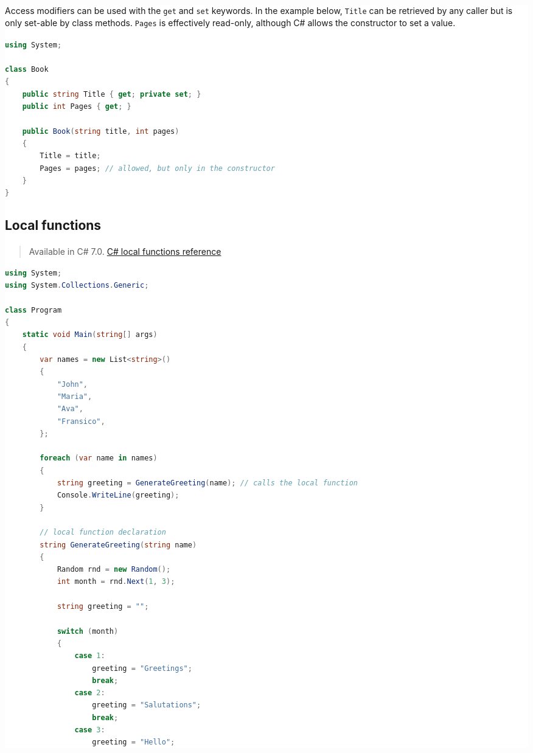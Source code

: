 Access modifiers can be used with the `get` and `set` keywords. In the example below, `Title` can be retrieved by any caller but is only set-able by class methods. `Pages` is effectively read-only, although C# allows the constructor to set a value.

```cs
using System;

class Book
{
    public string Title { get; private set; }
    public int Pages { get; }

    public Book(string title, int pages)
    {
        Title = title;
        Pages = pages; // allowed, but only in the constructor
    }
}
```

## Local functions

> Available in C# 7.0. [C# local functions reference](https://docs.microsoft.com/en-us/dotnet/csharp/programming-guide/classes-and-structs/local-functions)

```cs
using System;
using System.Collections.Generic;

class Program
{
    static void Main(string[] args)
    {
        var names = new List<string>()
        {
            "John",
            "Maria",
            "Ava",
            "Fransico",
        };

        foreach (var name in names)
        {
            string greeting = GenerateGreeting(name); // calls the local function
            Console.WriteLine(greeting);
        }

        // local function declaration
        string GenerateGreeting(string name)
        {
            Random rnd = new Random();
            int month = rnd.Next(1, 3); 

            string greeting = "";

            switch (month)
            {
                case 1:
                    greeting = "Greetings";
                    break;
                case 2:
                    greeting = "Salutations";
                    break;
                case 3:
                    greeting = "Hello";
```